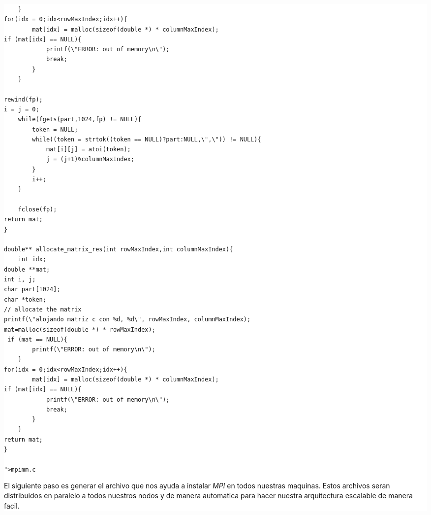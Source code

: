 ```{engine='bash' eval=FALSE}
    }
for(idx = 0;idx<rowMaxIndex;idx++){
        mat[idx] = malloc(sizeof(double *) * columnMaxIndex);
if (mat[idx] == NULL){
            printf(\"ERROR: out of memory\n\");
            break;
        }
    }

rewind(fp);
i = j = 0;
    while(fgets(part,1024,fp) != NULL){
        token = NULL;
        while((token = strtok((token == NULL)?part:NULL,\",\")) != NULL){
            mat[i][j] = atoi(token);
            j = (j+1)%columnMaxIndex;
        }
        i++;
    }

    fclose(fp);
return mat;
}

double** allocate_matrix_res(int rowMaxIndex,int columnMaxIndex){
    int idx;
double **mat;
int i, j;
char part[1024];
char *token;
// allocate the matrix
printf(\"alojando matriz c con %d, %d\", rowMaxIndex, columnMaxIndex);
mat=malloc(sizeof(double *) * rowMaxIndex);
 if (mat == NULL){
        printf(\"ERROR: out of memory\n\");
    }
for(idx = 0;idx<rowMaxIndex;idx++){
        mat[idx] = malloc(sizeof(double *) * columnMaxIndex);
if (mat[idx] == NULL){
            printf(\"ERROR: out of memory\n\");
            break;
        }
    }
return mat;
}

">mpimm.c

```

El siguiente paso es generar el archivo que nos ayuda a instalar *MPI* en todos nuestras maquinas. Estos archivos seran distribuidos en paralelo a todos nuestros nodos y de manera automatica para hacer nuestra arquitectura escalable de manera facil.

